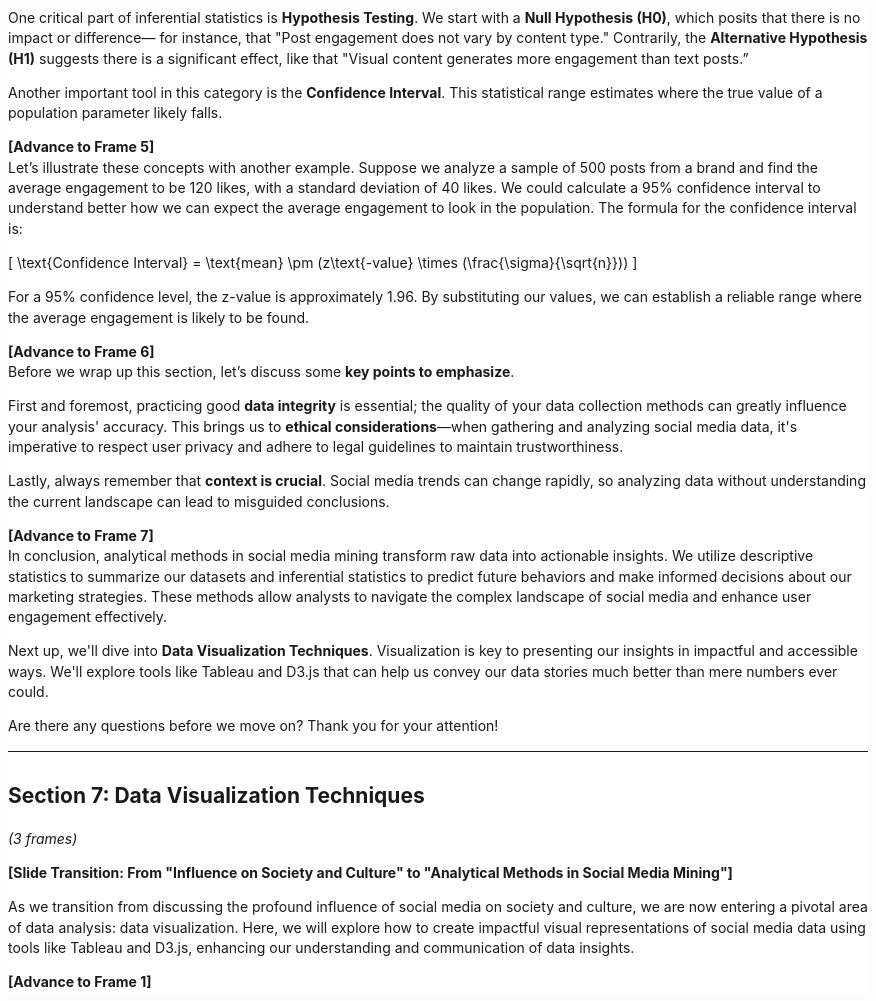 One critical part of inferential statistics is **Hypothesis Testing**. We start with a **Null Hypothesis (H0)**, which posits that there is no impact or difference— for instance, that "Post engagement does not vary by content type." Contrarily, the **Alternative Hypothesis (H1)** suggests there is a significant effect, like that "Visual content generates more engagement than text posts.”

Another important tool in this category is the **Confidence Interval**. This statistical range estimates where the true value of a population parameter likely falls. 

**[Advance to Frame 5]**  
Let’s illustrate these concepts with another example. Suppose we analyze a sample of 500 posts from a brand and find the average engagement to be 120 likes, with a standard deviation of 40 likes. We could calculate a 95% confidence interval to understand better how we can expect the average engagement to look in the population. The formula for the confidence interval is:

\[ \text{Confidence Interval} = \text{mean} \pm (z\text{-value} \times (\frac{\sigma}{\sqrt{n}})) \]

For a 95% confidence level, the z-value is approximately 1.96. By substituting our values, we can establish a reliable range where the average engagement is likely to be found.

**[Advance to Frame 6]**  
Before we wrap up this section, let’s discuss some **key points to emphasize**. 

First and foremost, practicing good **data integrity** is essential; the quality of your data collection methods can greatly influence your analysis' accuracy. This brings us to **ethical considerations**—when gathering and analyzing social media data, it's imperative to respect user privacy and adhere to legal guidelines to maintain trustworthiness.

Lastly, always remember that **context is crucial**. Social media trends can change rapidly, so analyzing data without understanding the current landscape can lead to misguided conclusions.

**[Advance to Frame 7]**  
In conclusion, analytical methods in social media mining transform raw data into actionable insights. We utilize descriptive statistics to summarize our datasets and inferential statistics to predict future behaviors and make informed decisions about our marketing strategies. These methods allow analysts to navigate the complex landscape of social media and enhance user engagement effectively.

Next up, we'll dive into **Data Visualization Techniques**. Visualization is key to presenting our insights in impactful and accessible ways. We'll explore tools like Tableau and D3.js that can help us convey our data stories much better than mere numbers ever could. 

Are there any questions before we move on? Thank you for your attention!

---

## Section 7: Data Visualization Techniques
*(3 frames)*

**[Slide Transition: From "Influence on Society and Culture" to "Analytical Methods in Social Media Mining"]**  

As we transition from discussing the profound influence of social media on society and culture, we are now entering a pivotal area of data analysis: data visualization. Here, we will explore how to create impactful visual representations of social media data using tools like Tableau and D3.js, enhancing our understanding and communication of data insights.

**[Advance to Frame 1]**
